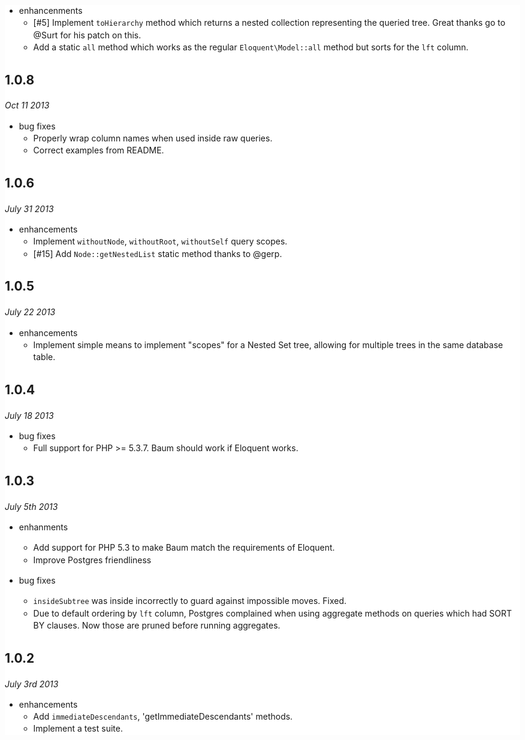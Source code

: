 * enhancenments
  - [#5] Implement `toHierarchy` method which returns a nested collection
  representing the queried tree. Great thanks go to @Surt for his patch on this.
  - Add a static `all` method which works as the regular `Eloquent\Model::all`
  method but sorts for the `lft` column.

## 1.0.8
_Oct 11 2013_

* bug fixes
  - Properly wrap column names when used inside raw queries.
  - Correct examples from README.

## 1.0.6
_July 31 2013_

* enhancements
  - Implement `withoutNode`, `withoutRoot`, `withoutSelf` query scopes.
  - [#15] Add `Node::getNestedList` static method thanks to @gerp.

## 1.0.5
_July 22 2013_

* enhancements
  - Implement simple means to implement "scopes" for a Nested Set tree, allowing
  for multiple trees in the same database table.

## 1.0.4
_July 18 2013_

* bug fixes
  - Full support for PHP >= 5.3.7. Baum should work if Eloquent works.

## 1.0.3
_July 5th 2013_

* enhanments
  - Add support for PHP 5.3 to make Baum match the requirements of Eloquent.
  - Improve Postgres friendliness

* bug fixes
  - `insideSubtree` was inside incorrectly to guard against impossible moves. Fixed.
  - Due to default ordering by `lft` column, Postgres complained when using
  aggregate methods on queries which had SORT BY clauses. Now those are pruned
  before running aggregates.


## 1.0.2
_July 3rd 2013_

* enhancements
  - Add `immediateDescendants`, 'getImmediateDescendants' methods.
  - Implement a test suite.
